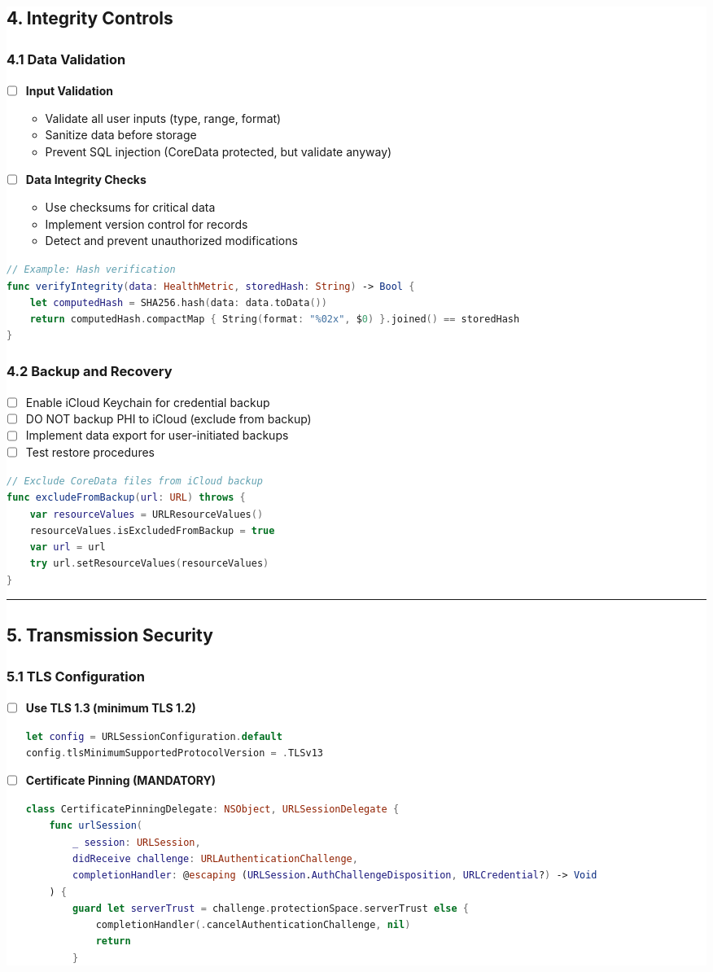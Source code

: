 
## 4. Integrity Controls

### 4.1 Data Validation

- [ ] **Input Validation**
  - Validate all user inputs (type, range, format)
  - Sanitize data before storage
  - Prevent SQL injection (CoreData protected, but validate anyway)

- [ ] **Data Integrity Checks**
  - Use checksums for critical data
  - Implement version control for records
  - Detect and prevent unauthorized modifications

```swift
// Example: Hash verification
func verifyIntegrity(data: HealthMetric, storedHash: String) -> Bool {
    let computedHash = SHA256.hash(data: data.toData())
    return computedHash.compactMap { String(format: "%02x", $0) }.joined() == storedHash
}
```

### 4.2 Backup and Recovery

- [ ] Enable iCloud Keychain for credential backup
- [ ] DO NOT backup PHI to iCloud (exclude from backup)
- [ ] Implement data export for user-initiated backups
- [ ] Test restore procedures

```swift
// Exclude CoreData files from iCloud backup
func excludeFromBackup(url: URL) throws {
    var resourceValues = URLResourceValues()
    resourceValues.isExcludedFromBackup = true
    var url = url
    try url.setResourceValues(resourceValues)
}
```

---

## 5. Transmission Security

### 5.1 TLS Configuration

- [ ] **Use TLS 1.3 (minimum TLS 1.2)**
  ```swift
  let config = URLSessionConfiguration.default
  config.tlsMinimumSupportedProtocolVersion = .TLSv13
  ```

- [ ] **Certificate Pinning (MANDATORY)**
  ```swift
  class CertificatePinningDelegate: NSObject, URLSessionDelegate {
      func urlSession(
          _ session: URLSession,
          didReceive challenge: URLAuthenticationChallenge,
          completionHandler: @escaping (URLSession.AuthChallengeDisposition, URLCredential?) -> Void
      ) {
          guard let serverTrust = challenge.protectionSpace.serverTrust else {
              completionHandler(.cancelAuthenticationChallenge, nil)
              return
          }

  ```